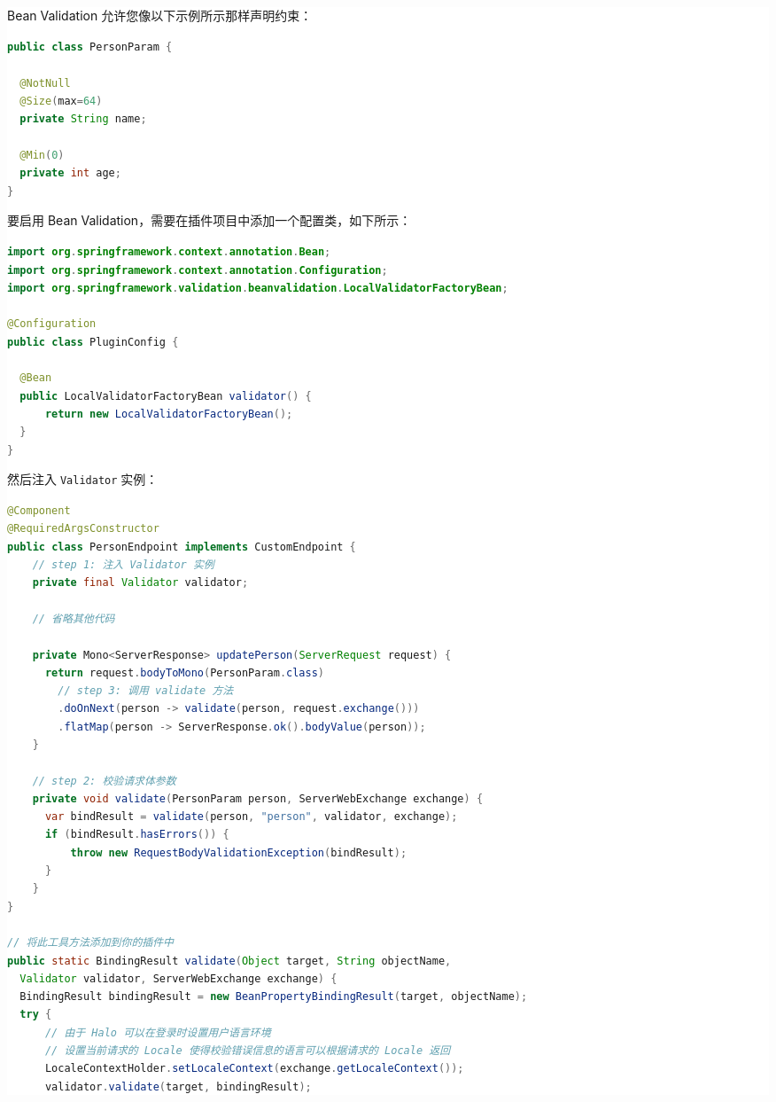 Bean Validation 允许您像以下示例所示那样声明约束：

```java
public class PersonParam {

  @NotNull
  @Size(max=64)
  private String name;

  @Min(0)
  private int age;
}
```

要启用 Bean Validation，需要在插件项目中添加一个配置类，如下所示：

```java
import org.springframework.context.annotation.Bean;
import org.springframework.context.annotation.Configuration;
import org.springframework.validation.beanvalidation.LocalValidatorFactoryBean;

@Configuration
public class PluginConfig {

  @Bean
  public LocalValidatorFactoryBean validator() {
      return new LocalValidatorFactoryBean();
  }
}
```

然后注入 `Validator` 实例：

```java
@Component
@RequiredArgsConstructor
public class PersonEndpoint implements CustomEndpoint {
    // step 1: 注入 Validator 实例
    private final Validator validator;

    // 省略其他代码

    private Mono<ServerResponse> updatePerson(ServerRequest request) {
      return request.bodyToMono(PersonParam.class)
        // step 3: 调用 validate 方法
        .doOnNext(person -> validate(person, request.exchange()))
        .flatMap(person -> ServerResponse.ok().bodyValue(person));
    }

    // step 2: 校验请求体参数
    private void validate(PersonParam person, ServerWebExchange exchange) {
      var bindResult = validate(person, "person", validator, exchange);
      if (bindResult.hasErrors()) {
          throw new RequestBodyValidationException(bindResult);
      }
    }
}

// 将此工具方法添加到你的插件中
public static BindingResult validate(Object target, String objectName,
  Validator validator, ServerWebExchange exchange) {
  BindingResult bindingResult = new BeanPropertyBindingResult(target, objectName);
  try {
      // 由于 Halo 可以在登录时设置用户语言环境
      // 设置当前请求的 Locale 使得校验错误信息的语言可以根据请求的 Locale 返回
      LocaleContextHolder.setLocaleContext(exchange.getLocaleContext());
      validator.validate(target, bindingResult);
```